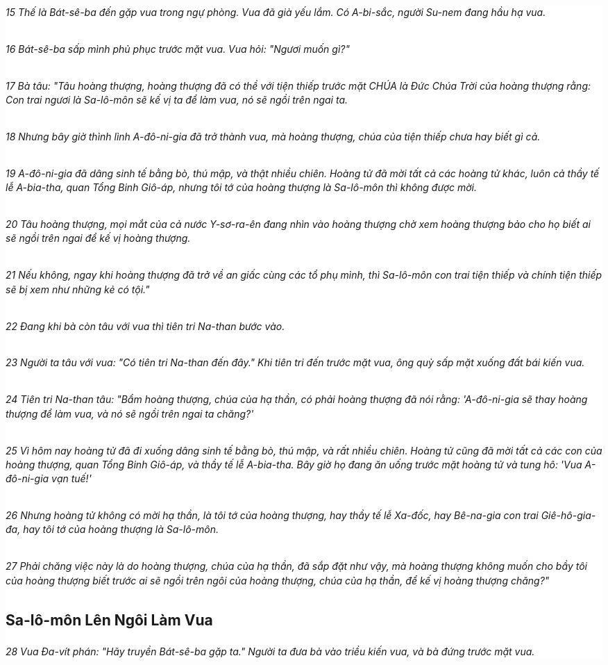 ###### 15 Thế là Bát-sê-ba đến gặp vua trong ngự phòng. Vua đã già yếu lắm. Có A-bi-sắc, người Su-nem đang hầu hạ vua.  
###### 16 Bát-sê-ba sấp mình phủ phục trước mặt vua. Vua hỏi: "Ngươi muốn gì?"

###### 17 Bà tâu: "Tâu hoàng thượng, hoàng thượng đã có thề với tiện thiếp trước mặt CHÚA là Đức Chúa Trời của hoàng thượng rằng: Con trai ngươi là Sa-lô-môn sẽ kế vị ta để làm vua, nó sẽ ngồi trên ngai ta.  
###### 18 Nhưng bây giờ thình lình A-đô-ni-gia đã trở thành vua, mà hoàng thượng, chúa của tiện thiếp chưa hay biết gì cả.  
###### 19 A-đô-ni-gia đã dâng sinh tế bằng bò, thú mập, và thật nhiều chiên. Hoàng tử đã mời tất cả các hoàng tử khác, luôn cả thầy tế lễ A-bia-tha, quan Tổng Binh Giô-áp, nhưng tôi tớ của hoàng thượng là Sa-lô-môn thì không được mời.  
###### 20 Tâu hoàng thượng, mọi mắt của cả nước Y-sơ-ra-ên đang nhìn vào hoàng thượng chờ xem hoàng thượng bảo cho họ biết ai sẽ ngồi trên ngai để kế vị hoàng thượng.  
###### 21 Nếu không, ngay khi hoàng thượng đã trở về an giấc cùng các tổ phụ mình, thì Sa-lô-môn con trai tiện thiếp và chính tiện thiếp sẽ bị xem như những kẻ có tội."

###### 22 Đang khi bà còn tâu với vua thì tiên tri Na-than bước vào.  
###### 23 Người ta tâu với vua: "Có tiên tri Na-than đến đây." Khi tiên tri đến trước mặt vua, ông quỳ sấp mặt xuống đất bái kiến vua.

###### 24 Tiên tri Na-than tâu: "Bẩm hoàng thượng, chúa của hạ thần, có phải hoàng thượng đã nói rằng: 'A-đô-ni-gia sẽ thay hoàng thượng để làm vua, và nó sẽ ngồi trên ngai ta chăng?'  
###### 25 Vì hôm nay hoàng tử đã đi xuống dâng sinh tế bằng bò, thú mập, và rất nhiều chiên. Hoàng tử cũng đã mời tất cả các con của hoàng thượng, quan Tổng Binh Giô-áp, và thầy tế lễ A-bia-tha. Bây giờ họ đang ăn uống trước mặt hoàng tử và tung hô: 'Vua A-đô-ni-gia vạn tuế!'  
###### 26 Nhưng hoàng tử không có mời hạ thần, là tôi tớ của hoàng thượng, hay thầy tế lễ Xa-đốc, hay Bê-na-gia con trai Giê-hô-gia-đa, hay tôi tớ của hoàng thượng là Sa-lô-môn.  
###### 27 Phải chăng việc này là do hoàng thượng, chúa của hạ thần, đã sắp đặt như vậy, mà hoàng thượng không muốn cho bầy tôi của hoàng thượng biết trước ai sẽ ngồi trên ngôi của hoàng thượng, chúa của hạ thần, để kế vị hoàng thượng chăng?"

## Sa-lô-môn Lên Ngôi Làm Vua

###### 28 Vua Đa-vít phán: "Hãy truyền Bát-sê-ba gặp ta." Người ta đưa bà vào triều kiến vua, và bà đứng trước mặt vua.

